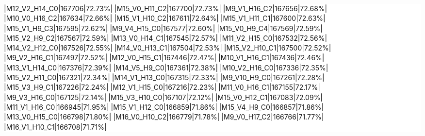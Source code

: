 |M12_V2_H14_C0|167706|72.73%|
|M15_V0_H11_C2|167700|72.73%|
|M9_V1_H16_C2|167656|72.68%|
|M10_V0_H16_C2|167634|72.66%|
|M15_V1_H10_C2|167611|72.64%|
|M15_V1_H11_C1|167600|72.63%|
|M15_V1_H9_C3|167595|72.62%|
|M9_V4_H15_C0|167577|72.60%|
|M15_V0_H9_C4|167569|72.59%|
|M15_V2_H9_C2|167567|72.59%|
|M13_V0_H14_C1|167545|72.57%|
|M11_V2_H15_C0|167532|72.56%|
|M14_V2_H12_C0|167526|72.55%|
|M14_V0_H13_C1|167504|72.53%|
|M15_V2_H10_C1|167500|72.52%|
|M9_V2_H16_C1|167497|72.52%|
|M12_V0_H15_C1|167446|72.47%|
|M10_V1_H16_C1|167436|72.46%|
|M13_V1_H14_C0|167376|72.39%|
|M14_V5_H9_C0|167361|72.38%|
|M10_V2_H16_C0|167336|72.35%|
|M15_V2_H11_C0|167321|72.34%|
|M14_V1_H13_C0|167315|72.33%|
|M9_V10_H9_C0|167261|72.28%|
|M15_V3_H9_C1|167226|72.24%|
|M12_V1_H15_C0|167216|72.23%|
|M11_V0_H16_C1|167155|72.17%|
|M9_V3_H16_C0|167125|72.14%|
|M15_V3_H10_C0|167107|72.12%|
|M15_V0_H12_C1|167083|72.09%|
|M11_V1_H16_C0|166945|71.95%|
|M15_V1_H12_C0|166859|71.86%|
|M15_V4_H9_C0|166857|71.86%|
|M13_V0_H15_C0|166798|71.80%|
|M16_V0_H10_C2|166779|71.78%|
|M9_V0_H17_C2|166766|71.77%|
|M16_V1_H10_C1|166708|71.71%|